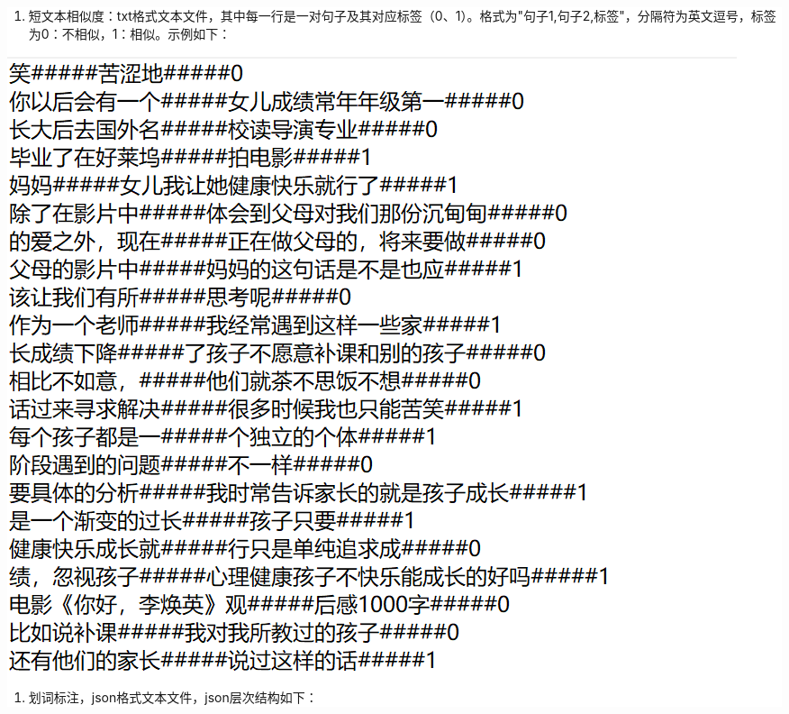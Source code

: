 1.  短文本相似度：txt格式文本文件，其中每一行是一对句子及其对应标签（0、1）。格式为"句子1,句子2,标签"，分隔符为英文逗号，标签为0：不相似，1：相似。示例如下：

![C:\\Users\\WANGQI\~1\\AppData\\Local\\Temp\\1630640184(1).png](media/e0b84a0cd6aabe9c3712b06ba6550979.png)

1.  划词标注，json格式文本文件，json层次结构如下：
